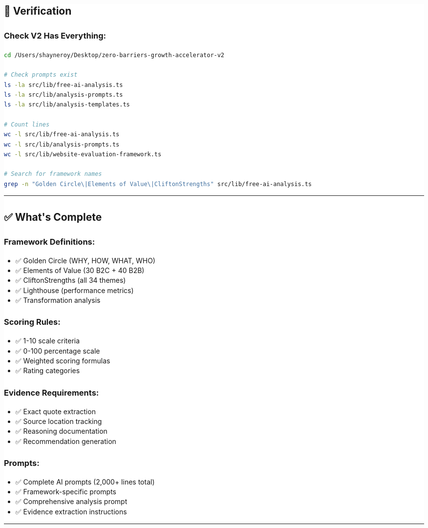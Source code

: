 
## 🎯 Verification

### **Check V2 Has Everything**:

```bash
cd /Users/shayneroy/Desktop/zero-barriers-growth-accelerator-v2

# Check prompts exist
ls -la src/lib/free-ai-analysis.ts
ls -la src/lib/analysis-prompts.ts
ls -la src/lib/analysis-templates.ts

# Count lines
wc -l src/lib/free-ai-analysis.ts
wc -l src/lib/analysis-prompts.ts
wc -l src/lib/website-evaluation-framework.ts

# Search for framework names
grep -n "Golden Circle\|Elements of Value\|CliftonStrengths" src/lib/free-ai-analysis.ts
```

---

## ✅ What's Complete

### **Framework Definitions**:
- ✅ Golden Circle (WHY, HOW, WHAT, WHO)
- ✅ Elements of Value (30 B2C + 40 B2B)
- ✅ CliftonStrengths (all 34 themes)
- ✅ Lighthouse (performance metrics)
- ✅ Transformation analysis

### **Scoring Rules**:
- ✅ 1-10 scale criteria
- ✅ 0-100 percentage scale
- ✅ Weighted scoring formulas
- ✅ Rating categories

### **Evidence Requirements**:
- ✅ Exact quote extraction
- ✅ Source location tracking
- ✅ Reasoning documentation
- ✅ Recommendation generation

### **Prompts**:
- ✅ Complete AI prompts (2,000+ lines total)
- ✅ Framework-specific prompts
- ✅ Comprehensive analysis prompt
- ✅ Evidence extraction instructions

---
